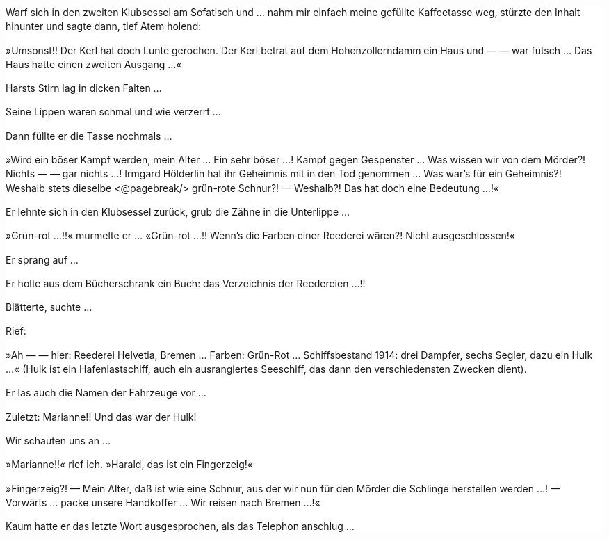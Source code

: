 Warf sich in den zweiten Klubsessel am Sofatisch und
… nahm mir einfach meine gefüllte Kaffeetasse weg, stürzte
den Inhalt hinunter und sagte dann, tief Atem holend:

»Umsonst!! Der Kerl hat doch Lunte gerochen. Der
Kerl betrat auf dem Hohenzollerndamm ein Haus und — —
war futsch … Das Haus hatte einen zweiten Ausgang …«

Harsts Stirn lag in dicken Falten …

Seine Lippen waren schmal und wie verzerrt …

Dann füllte er die Tasse nochmals …

»Wird ein böser Kampf werden, mein Alter … Ein
sehr böser …! Kampf gegen Gespenster … Was wissen
wir von dem Mörder?! Nichts — — gar nichts …! Irmgard
Hölderlin hat ihr Geheimnis mit in den Tod genommen
… Was war’s für ein Geheimnis?! Weshalb stets dieselbe
<@pagebreak/>
grün-rote Schnur?! — Weshalb?! Das hat doch eine
Bedeutung …!«

Er lehnte sich in den Klubsessel zurück, grub die Zähne in
die Unterlippe …

»Grün-rot …!!« murmelte er … «Grün-rot …!! Wenn’s
die Farben einer Reederei wären?! Nicht ausgeschlossen!«

Er sprang auf …

Er holte aus dem Bücherschrank ein Buch: das Verzeichnis
der Reedereien …!!

Blätterte, suchte …

Rief:

»Ah — — hier: Reederei Helvetia, Bremen … Farben:
Grün-Rot … Schiffsbestand 1914: drei Dampfer, sechs Segler,
dazu ein Hulk …« (Hulk ist ein Hafenlastschiff, auch
ein ausrangiertes Seeschiff, das dann den verschiedensten
Zwecken dient).

Er las auch die Namen der Fahrzeuge vor …

Zuletzt: Marianne!! Und das war der Hulk!

Wir schauten uns an …

»Marianne!!« rief ich. »Harald, das ist ein Fingerzeig!«

»Fingerzeig?! — Mein Alter, daß ist wie eine Schnur,
aus der wir nun für den Mörder die Schlinge herstellen
werden …! — Vorwärts … packe unsere Handkoffer …
Wir reisen nach Bremen …!«

Kaum hatte er das letzte Wort ausgesprochen, als das
Telephon anschlug …
